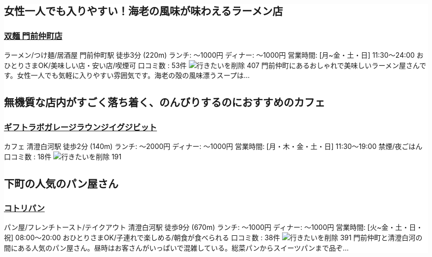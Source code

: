 ## 女性一人でも入りやすい！海老の風味が味わえるラーメン店

### [双麺 門前仲町店](https://retty.me/area/PRE13/ARE10/SUB1003/100001160092/)

ラーメン/つけ麺/居酒屋
門前仲町駅 徒歩3分 (220m)
ランチ:
～1000円
ディナー:
～1000円
営業時間:
[月~金・土・日] 11:30〜24:00
おひとりさまOK/美味しい店・安い店/喫煙可
口コミ数 : 53件
![](../_resources/a6266d176a1fe23d1f851d00e51f9fe3.png)行きたいを削除 407
門前仲町にあるおしゃれで美味しいラーメン屋さんです。女性一人でも気軽に入りやすい雰囲気です。海老の殻の風味漂うスープは…

## 無機質な店内がすごく落ち着く、のんびりするのにおすすめのカフェ

### [ギフトラボガレージラウンジイグジビット](https://retty.me/area/PRE13/ARE10/SUB1003/100001184865/)

カフェ
清澄白河駅 徒歩2分 (140m)
ランチ:
～2000円
ディナー:
～1000円
営業時間:
[月・木・金・土・日] 11:30〜19:00
禁煙/夜ごはん
口コミ数 : 18件
![](../_resources/a6266d176a1fe23d1f851d00e51f9fe3.png)行きたいを削除 191

## 下町の人気のパン屋さん

### [コトリパン](https://retty.me/area/PRE13/ARE10/SUB1003/100000777090/)

パン屋/フレンチトースト/テイクアウト
清澄白河駅 徒歩9分 (670m)
ランチ:
～1000円
ディナー:
～1000円
営業時間:
[火~金・土・日・祝] 08:00〜20:00
おひとりさまOK/子連れで楽しめる/朝食が食べられる
口コミ数 : 38件
![](../_resources/a6266d176a1fe23d1f851d00e51f9fe3.png)行きたいを削除 391
門前仲町と清澄白河の間にある人気のパン屋さん。昼時はお客さんがいっぱいで混雑している。総菜パンからスイーツパンまで品ぞ…
